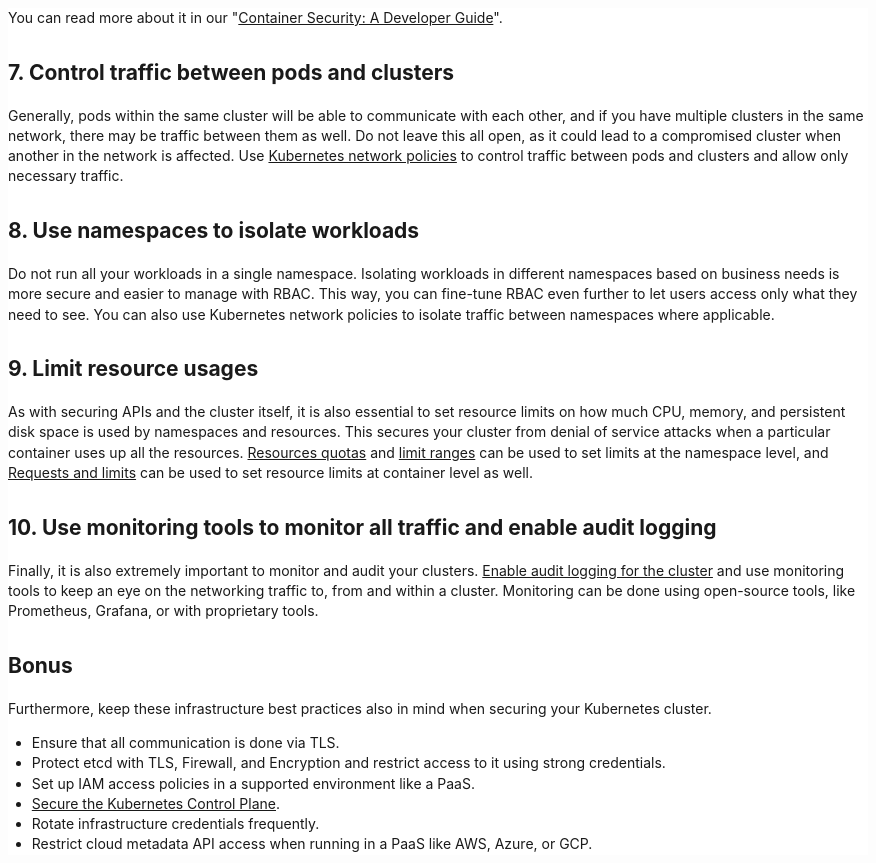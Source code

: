 You can read more about it in our "[Container Security: A Developer Guide](/blog/2019/07/18/container-security-a-developer-guide)".

## 7. Control traffic between pods and clusters

Generally, pods within the same cluster will be able to communicate with each other, and if you have multiple clusters in the same network, there may be traffic between them as well. Do not leave this all open, as it could lead to a compromised cluster when another in the network is affected. Use [Kubernetes network policies](https://kubernetes.io/docs/concepts/services-networking/network-policies/) to control traffic between pods and clusters and allow only necessary traffic.

## 8. Use namespaces to isolate workloads

Do not run all your workloads in a single namespace. Isolating workloads in different namespaces based on business needs is more secure and easier to manage with RBAC. This way, you can fine-tune RBAC even further to let users access only what they need to see. You can also use Kubernetes network policies to isolate traffic between namespaces where applicable.

## 9. Limit resource usages

As with securing APIs and the cluster itself, it is also essential to set resource limits on how much CPU, memory, and persistent disk space is used by namespaces and resources. This secures your cluster from denial of service attacks when a particular container uses up all the resources. [Resources quotas](https://kubernetes.io/docs/concepts/policy/resource-quotas/) and [limit ranges](https://kubernetes.io/docs/tasks/administer-cluster/manage-resources/memory-default-namespace/) can be used to set limits at the namespace level, and [Requests and limits](https://kubernetes.io/docs/concepts/configuration/manage-resources-containers/) can be used to set resource limits at container level as well.

## 10. Use monitoring tools to monitor all traffic and enable audit logging

Finally, it is also extremely important to monitor and audit your clusters. [Enable audit logging for the cluster](https://kubernetes.io/docs/tasks/debug-application-cluster/audit/) and use monitoring tools to keep an eye on the networking traffic to, from and within a cluster. Monitoring can be done using open-source tools, like Prometheus, Grafana, or with proprietary tools.

## Bonus

Furthermore, keep these infrastructure best practices also in mind when securing your Kubernetes cluster.

- Ensure that all communication is done via TLS.
- Protect etcd with TLS, Firewall, and Encryption and restrict access to it using strong credentials.
- Set up IAM access policies in a supported environment like a PaaS.
- [Secure the Kubernetes Control Plane](https://www.cncf.io/blog/2021/08/20/how-to-secure-your-kubernetes-control-plane-and-node-components/).
- Rotate infrastructure credentials frequently.
- Restrict cloud metadata API access when running in a PaaS like AWS, Azure, or GCP.
